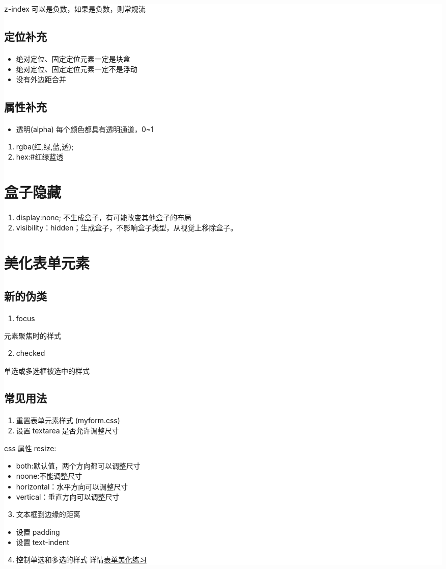 z-index 可以是负数，如果是负数，则常规流

## 定位补充

- 绝对定位、固定定位元素一定是块盒
- 绝对定位、固定定位元素一定不是浮动
- 没有外边距合并

## 属性补充

- 透明(alpha)
  每个颜色都具有透明通道，0~1

1. rgba(红,绿,蓝,透);
2. hex:#红绿蓝透

# 盒子隐藏

1. display:none; 不生成盒子，有可能改变其他盒子的布局
2. visibility：hidden；生成盒子，不影响盒子类型，从视觉上移除盒子。

# 美化表单元素

## 新的伪类

1. focus

元素聚焦时的样式

2. checked

单选或多选框被选中的样式

## 常见用法

1. 重置表单元素样式 (myform.css)
2. 设置 textarea 是否允许调整尺寸

css 属性 resize:

- both:默认值，两个方向都可以调整尺寸
- noone:不能调整尺寸
- horizontal：水平方向可以调整尺寸
- vertical：垂直方向可以调整尺寸

3. 文本框到边缘的距离

- 设置 padding
- 设置 text-indent

4. 控制单选和多选的样式
   详情[表单美化练习](demo/6.表单美化练习/index.html)
